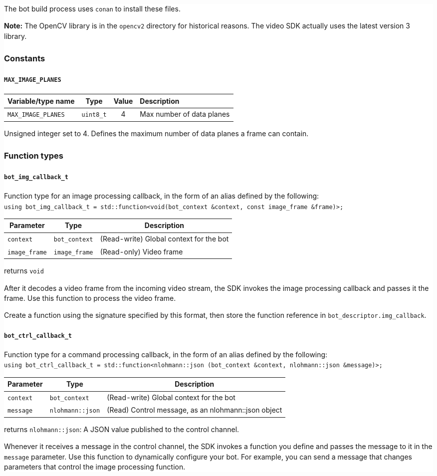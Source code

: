 The bot build process uses `conan` to install these files.

**Note:** The OpenCV library is in the `opencv2` directory for historical reasons. The video SDK actually uses
the latest version 3 library.

### Constants

#### `MAX_IMAGE_PLANES`
| Variable/type name | Type     | Value |Description                |
|--------------------| :------: | :---: | :------------------------ |
| `MAX_IMAGE_PLANES` | `uint8_t`| 4     | Max number of data planes |

Unsigned integer set to 4. Defines the maximum number of data planes a frame can contain.

### Function types

#### `bot_img_callback_t`
Function type for an image processing callback, in the form of an alias defined by the following:<br>
`using bot_img_callback_t = std::function<void(bot_context &context, const image_frame &frame)>;`

| Parameter     | Type          | Description                             |
|---------------|---------------|-----------------------------------------|
| `context`     | `bot_context` | (Read-write) Global context for the bot |
| `image_frame` | `image_frame` | (Read-only) Video frame                 |

returns `void`

After it decodes a video frame from the incoming video stream, the SDK invokes the image processing callback and passes
it the frame. Use this function to process the video frame.

Create a function using the signature specified by this format, then store the function reference in
`bot_descriptor.img_callback`.

#### `bot_ctrl_callback_t`
Function type for a command processing callback, in the form of an alias defined by the following:<br>
`using bot_ctrl_callback_t = std::function<nlohmann::json (bot_context &context, nlohmann::json &message)>;`

| Parameter  | Type             | Description                                         |
|------------|------------------|-----------------------------------------------------|
| `context`  | `bot_context`    | (Read-write) Global context for the bot             |
| `message`  | `nlohmann::json` | (Read) Control message, as an nlohmann::json object |

returns `nlohmann::json`: A JSON value published to the control channel.

Whenever it receives a message in the control channel, the SDK invokes a function you define and passes the message to
it in the `message` parameter. Use this function to dynamically configure your bot. For example, you can send a message
that changes parameters that control the image processing function.
